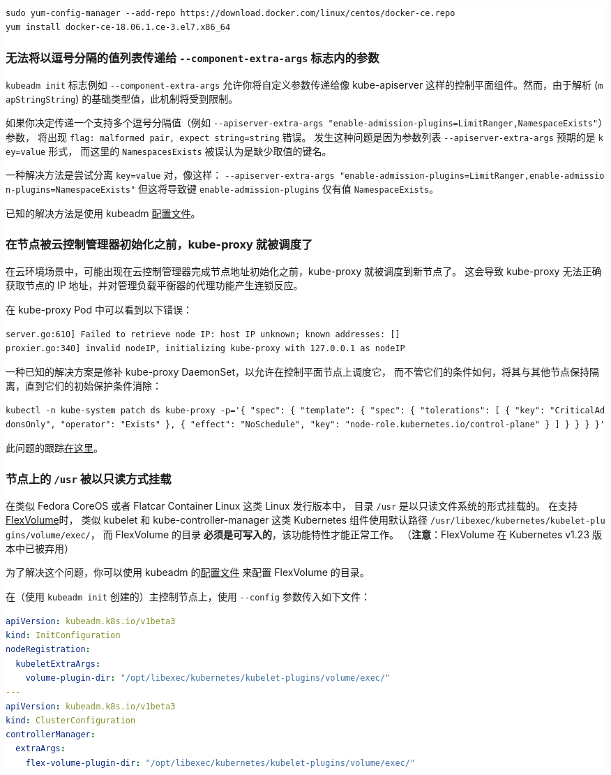   ```shell
  sudo yum-config-manager --add-repo https://download.docker.com/linux/centos/docker-ce.repo
  yum install docker-ce-18.06.1.ce-3.el7.x86_64
  ```

### 无法将以逗号分隔的值列表传递给 `--component-extra-args` 标志内的参数

`kubeadm init` 标志例如 `--component-extra-args` 允许你将自定义参数传递给像 kube-apiserver 这样的控制平面组件。然而，由于解析 (`mapStringString`) 的基础类型值，此机制将受到限制。

如果你决定传递一个支持多个逗号分隔值（例如 `--apiserver-extra-args "enable-admission-plugins=LimitRanger,NamespaceExists"`）参数， 将出现 `flag: malformed pair, expect string=string` 错误。 发生这种问题是因为参数列表 `--apiserver-extra-args` 预期的是 `key=value` 形式， 而这里的 `NamespacesExists` 被误认为是缺少取值的键名。

一种解决方法是尝试分离 `key=value` 对，像这样： `--apiserver-extra-args "enable-admission-plugins=LimitRanger,enable-admission-plugins=NamespaceExists"` 但这将导致键 `enable-admission-plugins` 仅有值 `NamespaceExists`。

已知的解决方法是使用 kubeadm [配置文件](https://kubernetes.io/zh-cn/docs/reference/config-api/kubeadm-config.v1beta3/)。

### 在节点被云控制管理器初始化之前，kube-proxy 就被调度了

在云环境场景中，可能出现在云控制管理器完成节点地址初始化之前，kube-proxy 就被调度到新节点了。 这会导致 kube-proxy 无法正确获取节点的 IP 地址，并对管理负载平衡器的代理功能产生连锁反应。

在 kube-proxy Pod 中可以看到以下错误：

```console
server.go:610] Failed to retrieve node IP: host IP unknown; known addresses: []
proxier.go:340] invalid nodeIP, initializing kube-proxy with 127.0.0.1 as nodeIP
```

一种已知的解决方案是修补 kube-proxy DaemonSet，以允许在控制平面节点上调度它， 而不管它们的条件如何，将其与其他节点保持隔离，直到它们的初始保护条件消除：

```shell
kubectl -n kube-system patch ds kube-proxy -p='{ "spec": { "template": { "spec": { "tolerations": [ { "key": "CriticalAddonsOnly", "operator": "Exists" }, { "effect": "NoSchedule", "key": "node-role.kubernetes.io/control-plane" } ] } } } }'
```

此问题的跟踪[在这里](https://github.com/kubernetes/kubeadm/issues/1027)。

### 节点上的 `/usr` 被以只读方式挂载

在类似 Fedora CoreOS 或者 Flatcar Container Linux 这类 Linux 发行版本中， 目录 `/usr` 是以只读文件系统的形式挂载的。 在支持 [FlexVolume](https://github.com/kubernetes/community/blob/ab55d85/contributors/devel/sig-storage/flexvolume.md)时， 类似 kubelet 和 kube-controller-manager 这类 Kubernetes 组件使用默认路径 `/usr/libexec/kubernetes/kubelet-plugins/volume/exec/`， 而 FlexVolume 的目录 **必须是可写入的**，该功能特性才能正常工作。 （**注意**：FlexVolume 在 Kubernetes v1.23 版本中已被弃用）

为了解决这个问题，你可以使用 kubeadm 的[配置文件](https://kubernetes.io/zh-cn/docs/reference/config-api/kubeadm-config.v1beta3/) 来配置 FlexVolume 的目录。

在（使用 `kubeadm init` 创建的）主控制节点上，使用 `--config` 参数传入如下文件：

```yaml
apiVersion: kubeadm.k8s.io/v1beta3
kind: InitConfiguration
nodeRegistration:
  kubeletExtraArgs:
    volume-plugin-dir: "/opt/libexec/kubernetes/kubelet-plugins/volume/exec/"
---
apiVersion: kubeadm.k8s.io/v1beta3
kind: ClusterConfiguration
controllerManager:
  extraArgs:
    flex-volume-plugin-dir: "/opt/libexec/kubernetes/kubelet-plugins/volume/exec/"
```
